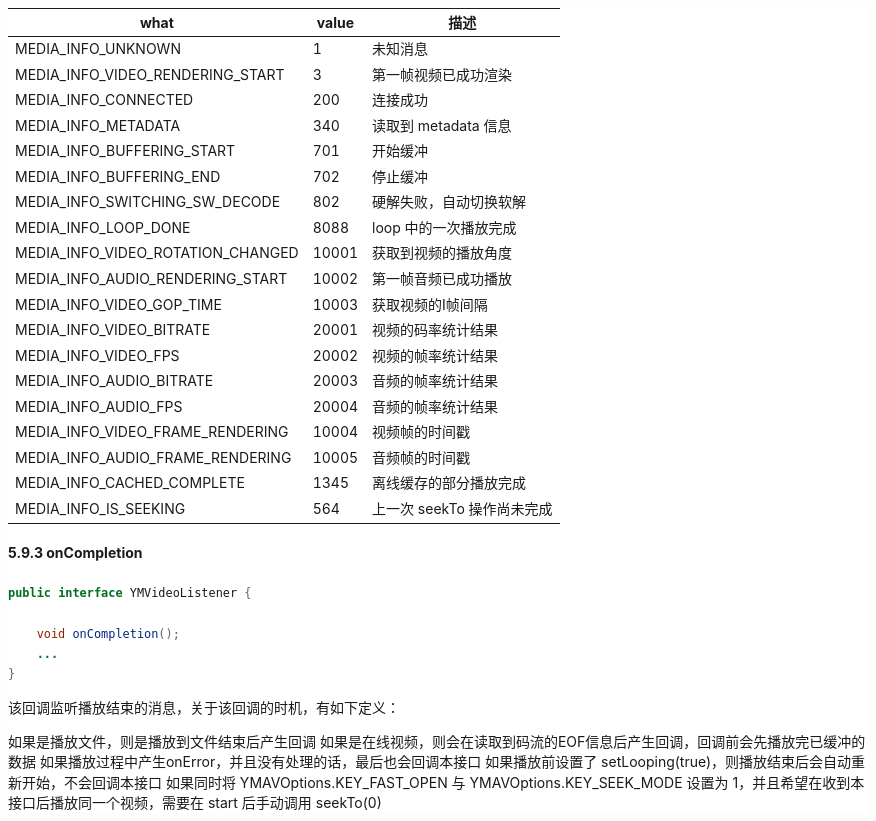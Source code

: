 | what | value | 描述 |
|---|---|---|
| MEDIA_INFO_UNKNOWN | 1 | 未知消息 |
| MEDIA_INFO_VIDEO_RENDERING_START | 3 | 第一帧视频已成功渲染 |
| MEDIA_INFO_CONNECTED | 200 | 连接成功 |
| MEDIA_INFO_METADATA | 340 | 读取到 metadata 信息 |
| MEDIA_INFO_BUFFERING_START | 701 | 开始缓冲 |
| MEDIA_INFO_BUFFERING_END | 702 | 停止缓冲 |
| MEDIA_INFO_SWITCHING_SW_DECODE | 802 | 硬解失败，自动切换软解 |
| MEDIA_INFO_LOOP_DONE | 8088 | loop 中的一次播放完成 |
| MEDIA_INFO_VIDEO_ROTATION_CHANGED | 10001 | 获取到视频的播放角度 |
| MEDIA_INFO_AUDIO_RENDERING_START | 10002 | 第一帧音频已成功播放 |
| MEDIA_INFO_VIDEO_GOP_TIME | 10003 | 获取视频的I帧间隔 |
| MEDIA_INFO_VIDEO_BITRATE | 20001 | 视频的码率统计结果 |
| MEDIA_INFO_VIDEO_FPS | 20002 | 视频的帧率统计结果 |
| MEDIA_INFO_AUDIO_BITRATE | 20003 | 音频的帧率统计结果 |
| MEDIA_INFO_AUDIO_FPS | 20004 | 音频的帧率统计结果 |
| MEDIA_INFO_VIDEO_FRAME_RENDERING | 10004 | 视频帧的时间戳 |
| MEDIA_INFO_AUDIO_FRAME_RENDERING | 10005 | 音频帧的时间戳 |
| MEDIA_INFO_CACHED_COMPLETE | 1345 | 离线缓存的部分播放完成 |
| MEDIA_INFO_IS_SEEKING | 564 | 上一次 seekTo 操作尚未完成 |

#### 5.9.3 onCompletion

``` java
public interface YMVideoListener {
    
    void onCompletion();    
    ...
}    
```

该回调监听播放结束的消息，关于该回调的时机，有如下定义：

如果是播放文件，则是播放到文件结束后产生回调
如果是在线视频，则会在读取到码流的EOF信息后产生回调，回调前会先播放完已缓冲的数据
如果播放过程中产生onError，并且没有处理的话，最后也会回调本接口
如果播放前设置了 setLooping(true)，则播放结束后会自动重新开始，不会回调本接口
如果同时将 YMAVOptions.KEY_FAST_OPEN 与 YMAVOptions.KEY_SEEK_MODE 设置为 1，并且希望在收到本接口后播放同一个视频，需要在 start 后手动调用 seekTo(0)
